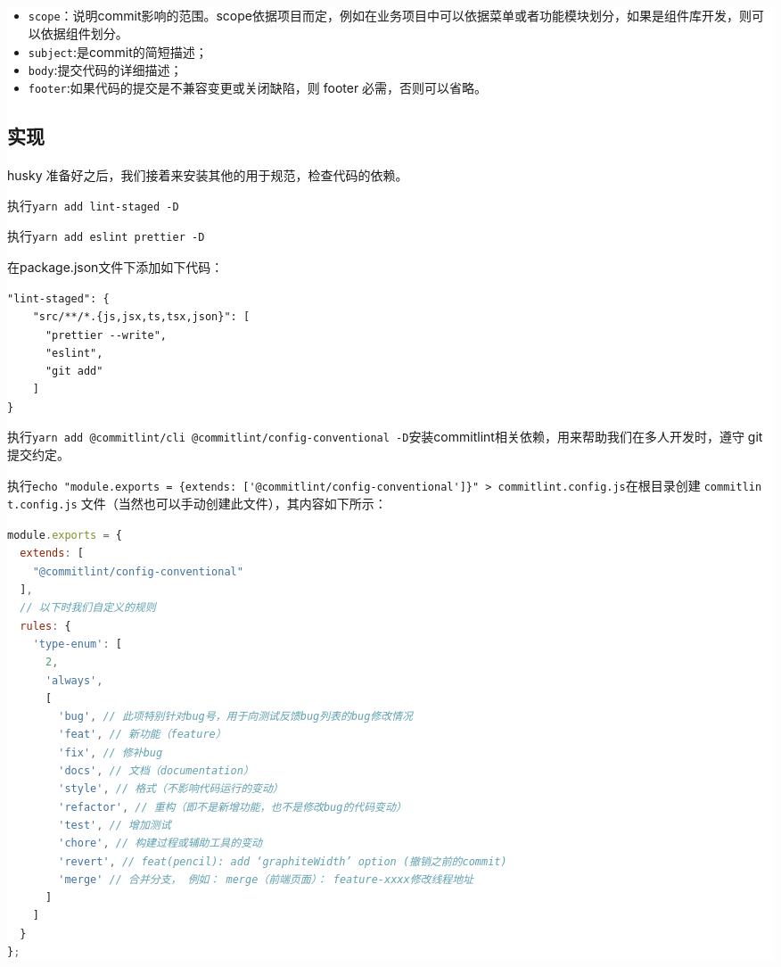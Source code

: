 
- `scope`：说明commit影响的范围。scope依据项目而定，例如在业务项目中可以依据菜单或者功能模块划分，如果是组件库开发，则可以依据组件划分。
- `subject`:是commit的简短描述；
- `body`:提交代码的详细描述；
- `footer`:如果代码的提交是不兼容变更或关闭缺陷，则 footer 必需，否则可以省略。


## 实现

husky 准备好之后，我们接着来安装其他的用于规范，检查代码的依赖。

执行`yarn add lint-staged -D`

执行`yarn add eslint prettier -D`

在package.json文件下添加如下代码：

```
"lint-staged": {
    "src/**/*.{js,jsx,ts,tsx,json}": [
      "prettier --write",
      "eslint",
      "git add"
    ]
}
```

执行`yarn add @commitlint/cli @commitlint/config-conventional -D`安装commitlint相关依赖，用来帮助我们在多人开发时，遵守 git 提交约定。

执行`echo "module.exports = {extends: ['@commitlint/config-conventional']}" > commitlint.config.js`在根目录创建 `commitlint.config.js` 文件（当然也可以手动创建此文件），其内容如下所示：

```jsx
module.exports = {
  extends: [
    "@commitlint/config-conventional"
  ],
  // 以下时我们自定义的规则
  rules: {
    'type-enum': [
      2,
      'always',
      [
        'bug', // 此项特别针对bug号，用于向测试反馈bug列表的bug修改情况
        'feat', // 新功能（feature）
        'fix', // 修补bug
        'docs', // 文档（documentation）
        'style', // 格式（不影响代码运行的变动）
        'refactor', // 重构（即不是新增功能，也不是修改bug的代码变动）
        'test', // 增加测试
        'chore', // 构建过程或辅助工具的变动
        'revert', // feat(pencil): add ‘graphiteWidth’ option (撤销之前的commit)
        'merge' // 合并分支， 例如： merge（前端页面）： feature-xxxx修改线程地址
      ]
    ]
  }
};
```
